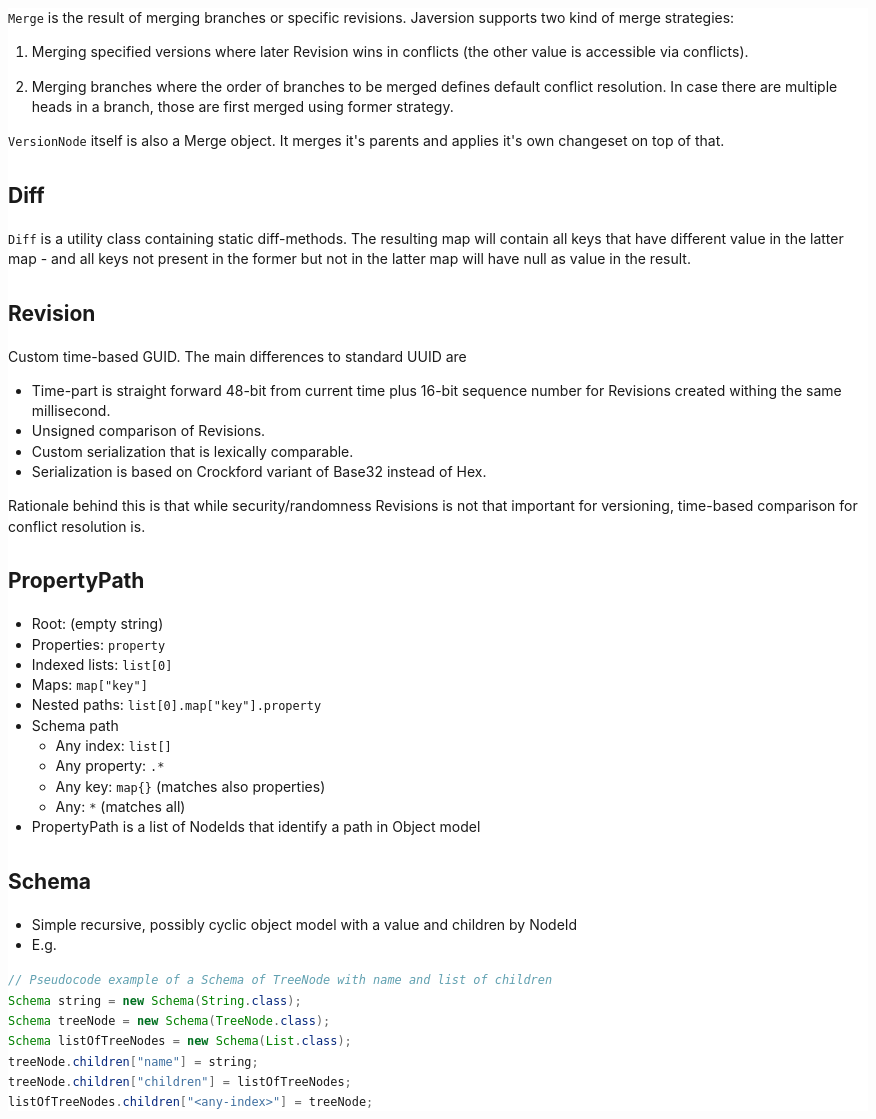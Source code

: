 `Merge` is the result of merging branches or specific revisions. Javersion supports two kind of merge strategies:

1. Merging specified versions where later Revision wins in conflicts (the other value is accessible via conflicts).

1. Merging branches where the order of branches to be merged defines default conflict resolution.
   In case there are multiple heads in a branch, those are first merged using former strategy. 

`VersionNode` itself is also a Merge object. It merges it's parents and applies it's own changeset on top of that.  

## Diff

`Diff` is a utility class containing static diff-methods. The resulting map will contain all
keys that have different value in the latter map - and all keys not present in the former 
but not in the latter map will have null as value in the result. 

## Revision

Custom time-based GUID. The main differences to standard UUID are

* Time-part is straight forward 48-bit from current time plus 16-bit sequence number 
  for Revisions created withing the same millisecond.
* Unsigned comparison of Revisions.
* Custom serialization that is lexically comparable.
* Serialization is based on Crockford variant of Base32 instead of Hex.

Rationale behind this is that while security/randomness Revisions is not that 
important for versioning, time-based comparison for conflict resolution is.

## PropertyPath 
* Root: (empty string) 
* Properties: `property`
* Indexed lists: `list[0]`
* Maps: `map["key"]`
* Nested paths: `list[0].map["key"].property`
* Schema path
    * Any index: `list[]`
    * Any property: `.*`
    * Any key: `map{}` (matches also properties)
    * Any: `*` (matches all)
* PropertyPath is a list of NodeIds that identify a path in Object model

## Schema 
* Simple recursive, possibly cyclic object model with a value and children by NodeId
* E.g. 
```java
// Pseudocode example of a Schema of TreeNode with name and list of children
Schema string = new Schema(String.class);
Schema treeNode = new Schema(TreeNode.class);
Schema listOfTreeNodes = new Schema(List.class);
treeNode.children["name"] = string;
treeNode.children["children"] = listOfTreeNodes;
listOfTreeNodes.children["<any-index>"] = treeNode;
```
